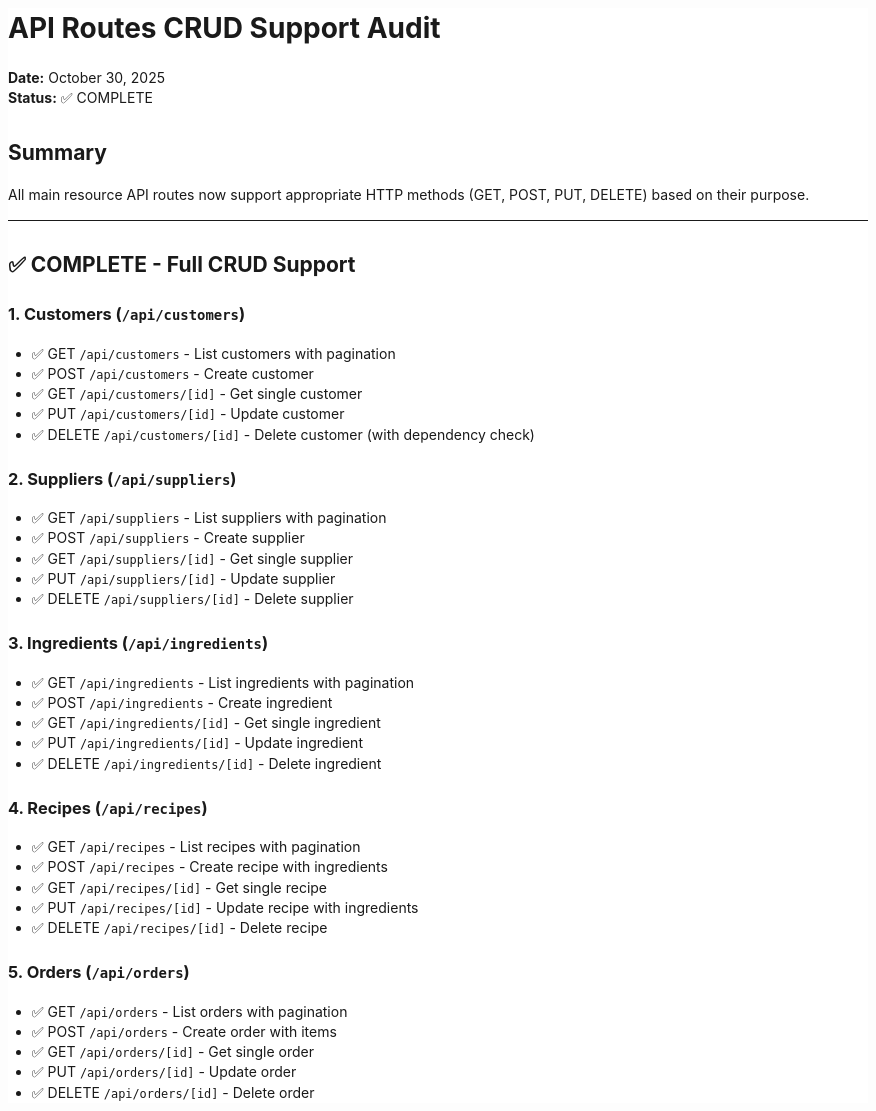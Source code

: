 # API Routes CRUD Support Audit

**Date:** October 30, 2025  
**Status:** ✅ COMPLETE

## Summary

All main resource API routes now support appropriate HTTP methods (GET, POST, PUT, DELETE) based on their purpose.

---

## ✅ COMPLETE - Full CRUD Support

### 1. Customers (`/api/customers`)
- ✅ GET `/api/customers` - List customers with pagination
- ✅ POST `/api/customers` - Create customer
- ✅ GET `/api/customers/[id]` - Get single customer
- ✅ PUT `/api/customers/[id]` - Update customer
- ✅ DELETE `/api/customers/[id]` - Delete customer (with dependency check)

### 2. Suppliers (`/api/suppliers`)
- ✅ GET `/api/suppliers` - List suppliers with pagination
- ✅ POST `/api/suppliers` - Create supplier
- ✅ GET `/api/suppliers/[id]` - Get single supplier
- ✅ PUT `/api/suppliers/[id]` - Update supplier
- ✅ DELETE `/api/suppliers/[id]` - Delete supplier

### 3. Ingredients (`/api/ingredients`)
- ✅ GET `/api/ingredients` - List ingredients with pagination
- ✅ POST `/api/ingredients` - Create ingredient
- ✅ GET `/api/ingredients/[id]` - Get single ingredient
- ✅ PUT `/api/ingredients/[id]` - Update ingredient
- ✅ DELETE `/api/ingredients/[id]` - Delete ingredient

### 4. Recipes (`/api/recipes`)
- ✅ GET `/api/recipes` - List recipes with pagination
- ✅ POST `/api/recipes` - Create recipe with ingredients
- ✅ GET `/api/recipes/[id]` - Get single recipe
- ✅ PUT `/api/recipes/[id]` - Update recipe with ingredients
- ✅ DELETE `/api/recipes/[id]` - Delete recipe

### 5. Orders (`/api/orders`)
- ✅ GET `/api/orders` - List orders with pagination
- ✅ POST `/api/orders` - Create order with items
- ✅ GET `/api/orders/[id]` - Get single order
- ✅ PUT `/api/orders/[id]` - Update order
- ✅ DELETE `/api/orders/[id]` - Delete order
